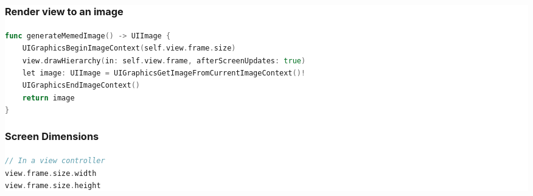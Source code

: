 ### Render view to an image

```go
func generateMemedImage() -> UIImage {
    UIGraphicsBeginImageContext(self.view.frame.size)
    view.drawHierarchy(in: self.view.frame, afterScreenUpdates: true)
    let image: UIImage = UIGraphicsGetImageFromCurrentImageContext()!
    UIGraphicsEndImageContext()
    return image
}
```

### Screen Dimensions

```go
// In a view controller
view.frame.size.width
view.frame.size.height
```


